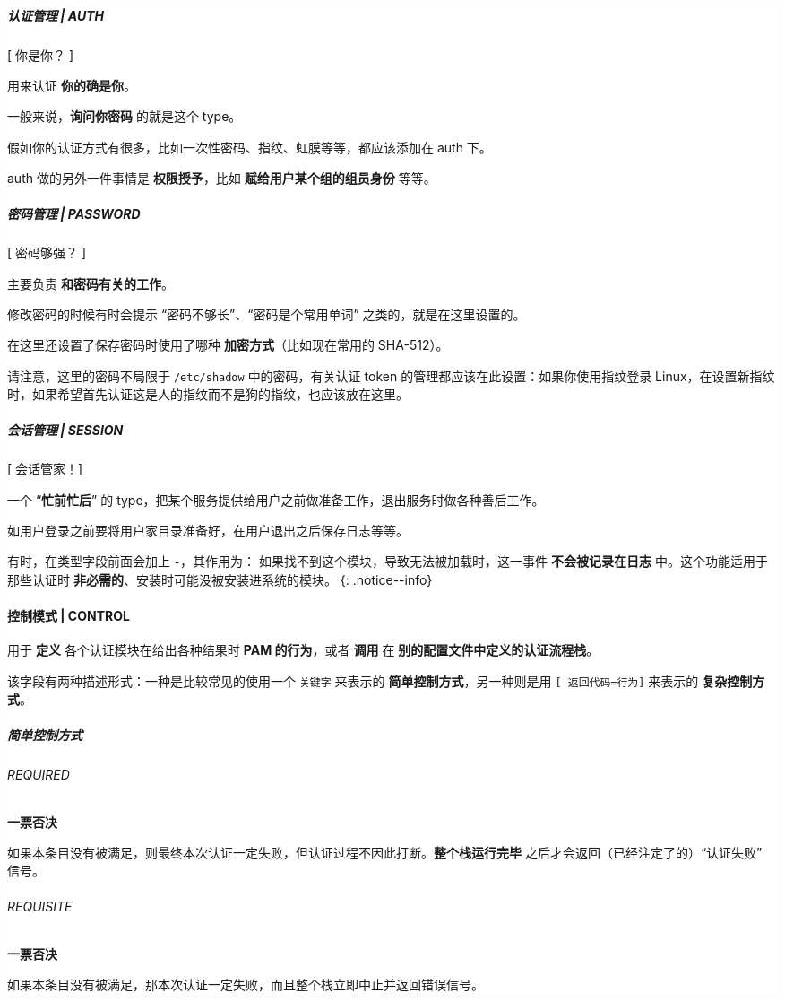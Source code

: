 ##### 认证管理 \| AUTH

[ 你是你？ ]

用来认证 **你的确是你**。

一般来说，**询问你密码** 的就是这个 type。

假如你的认证方式有很多，比如一次性密码、指纹、虹膜等等，都应该添加在 auth 下。

auth 做的另外一件事情是 **权限授予**，比如 **赋给用户某个组的组员身份** 等等。

##### 密码管理 \| PASSWORD

[ 密码够强？ ]

主要负责 **和密码有关的工作**。

修改密码的时候有时会提示 “密码不够长”、“密码是个常用单词” 之类的，就是在这里设置的。

在这里还设置了保存密码时使用了哪种 **加密方式**（比如现在常用的 SHA-512）。

请注意，这里的密码不局限于 `/etc/shadow` 中的密码，有关认证 token 的管理都应该在此设置：如果你使用指纹登录 Linux，在设置新指纹时，如果希望首先认证这是人的指纹而不是狗的指纹，也应该放在这里。

##### 会话管理 \| SESSION

[ 会话管家！]

一个 “**忙前忙后**” 的 type，把某个服务提供给用户之前做准备工作，退出服务时做各种善后工作。

如用户登录之前要将用户家目录准备好，在用户退出之后保存日志等等。

有时，在类型字段前面会加上 **`-`**，其作用为：
如果找不到这个模块，导致无法被加载时，这一事件 **不会被记录在日志** 中。这个功能适用于那些认证时 **非必需的**、安装时可能没被安装进系统的模块。
{: .notice--info}  






#### 控制模式 \| CONTROL

用于 **定义** 各个认证模块在给出各种结果时 **PAM 的行为**，或者 **调用** 在 **别的配置文件中定义的认证流程栈**。

该字段有两种描述形式：一种是比较常见的使用一个 `关键字` 来表示的 **简单控制方式**，另一种则是用 `[ 返回代码=行为]` 来表示的 **复杂控制方式**。




##### 简单控制方式


###### REQUIRED

**一票否决**

如果本条目没有被满足，则最终本次认证一定失败，但认证过程不因此打断。**整个栈运行完毕** 之后才会返回（已经注定了的）“认证失败” 信号。

###### REQUISITE

**一票否决**

如果本条目没有被满足，那本次认证一定失败，而且整个栈立即中止并返回错误信号。
